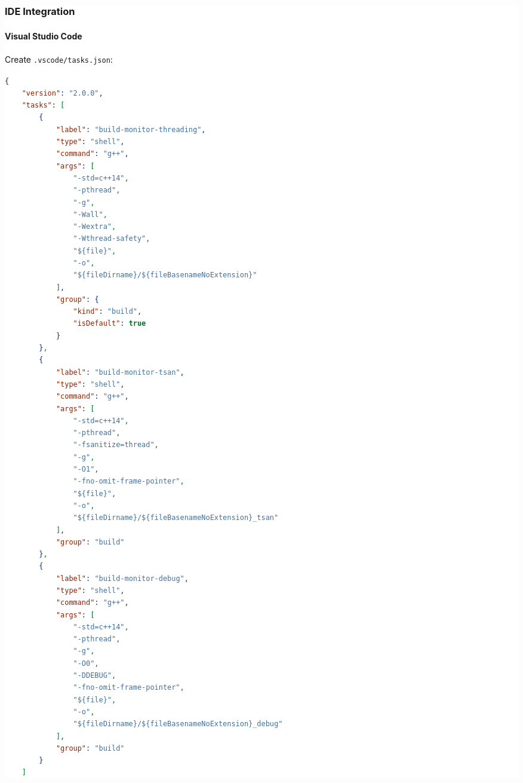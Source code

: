 ### IDE Integration

#### Visual Studio Code
Create `.vscode/tasks.json`:
```json
{
    "version": "2.0.0",
    "tasks": [
        {
            "label": "build-monitor-threading",
            "type": "shell",
            "command": "g++",
            "args": [
                "-std=c++14",
                "-pthread",
                "-g",
                "-Wall",
                "-Wextra",
                "-Wthread-safety",
                "${file}",
                "-o",
                "${fileDirname}/${fileBasenameNoExtension}"
            ],
            "group": {
                "kind": "build",
                "isDefault": true
            }
        },
        {
            "label": "build-monitor-tsan",
            "type": "shell",
            "command": "g++",
            "args": [
                "-std=c++14",
                "-pthread",
                "-fsanitize=thread",
                "-g",
                "-O1",
                "-fno-omit-frame-pointer",
                "${file}",
                "-o",
                "${fileDirname}/${fileBasenameNoExtension}_tsan"
            ],
            "group": "build"
        },
        {
            "label": "build-monitor-debug",
            "type": "shell",
            "command": "g++",
            "args": [
                "-std=c++14",
                "-pthread",
                "-g",
                "-O0",
                "-DDEBUG",
                "-fno-omit-frame-pointer",
                "${file}",
                "-o",
                "${fileDirname}/${fileBasenameNoExtension}_debug"
            ],
            "group": "build"
        }
    ]
```